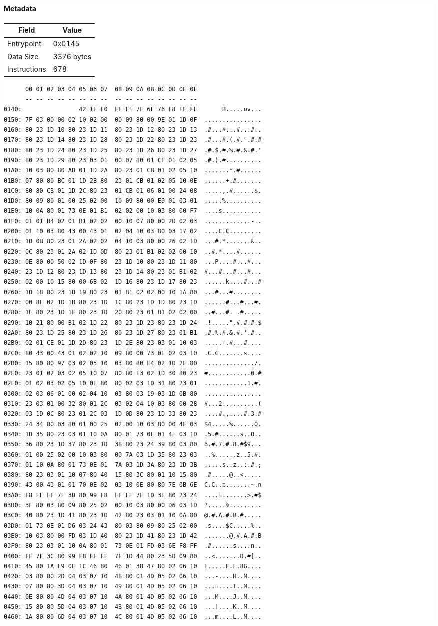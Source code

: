 #### Metadata

| Field        | Value      |
|--------------|------------|
| Entrypoint   | 0x0145     |
| Data Size    | 3376 bytes |
| Instructions | 678        |

```
      00 01 02 03 04 05 06 07  08 09 0A 0B 0C 0D 0E 0F
      -- -- -- -- -- -- -- --  -- -- -- -- -- -- -- --
0140:                42 1E F0  FF FF 7F 6F 76 F8 FF FF       B.....ov...
0150: 7F 03 00 00 02 10 02 00  00 09 80 00 9E 01 1D 0F  ................
0160: 80 23 1D 10 80 23 1D 11  80 23 1D 12 80 23 1D 13  .#...#...#...#..
0170: 80 23 1D 14 80 23 1D 28  80 23 1D 22 80 23 1D 23  .#...#.(.#.".#.#
0180: 80 23 1D 24 80 23 1D 25  80 23 1D 26 80 23 1D 27  .#.$.#.%.#.&.#.'
0190: 80 23 1D 29 80 23 03 01  00 07 80 01 CE 01 02 05  .#.).#..........
01A0: 10 03 80 80 AD 01 1D 2A  80 23 01 CB 01 02 05 10  .......*.#......
01B0: 07 80 80 BC 01 1D 2B 80  23 01 CB 01 02 05 10 0E  ......+.#.......
01C0: 80 80 CB 01 1D 2C 80 23  01 CB 01 06 01 00 24 08  .....,.#......$.
01D0: 80 09 80 01 00 25 02 00  10 09 80 00 E9 01 03 01  .....%..........
01E0: 10 0A 80 01 73 0E 01 B1  02 02 00 10 03 80 00 F7  ....s...........
01F0: 01 01 B4 02 01 B1 02 02  00 10 07 80 00 2D 02 03  .............-..
0200: 01 10 03 80 43 00 43 01  02 04 10 03 80 03 17 02  ....C.C.........
0210: 1D 0B 80 23 01 2A 02 02  04 10 03 80 00 26 02 1D  ...#.*.......&..
0220: 0C 80 23 01 2A 02 1D 0D  80 23 01 B1 02 02 00 10  ..#.*....#......
0230: 0E 80 00 50 02 1D 0F 80  23 1D 10 80 23 1D 11 80  ...P....#...#...
0240: 23 1D 12 80 23 1D 13 80  23 1D 14 80 23 01 B1 02  #...#...#...#...
0250: 02 00 10 15 80 00 6B 02  1D 16 80 23 1D 17 80 23  ......k....#...#
0260: 1D 18 80 23 1D 19 80 23  01 B1 02 02 00 10 1A 80  ...#...#........
0270: 00 8E 02 1D 1B 80 23 1D  1C 80 23 1D 1D 80 23 1D  ......#...#...#.
0280: 1E 80 23 1D 1F 80 23 1D  20 80 23 01 B1 02 02 00  ..#...#. .#.....
0290: 10 21 80 00 B1 02 1D 22  80 23 1D 23 80 23 1D 24  .!.....".#.#.#.$
02A0: 80 23 1D 25 80 23 1D 26  80 23 1D 27 80 23 01 B1  .#.%.#.&.#.'.#..
02B0: 02 01 CE 01 1D 2D 80 23  1D 2E 80 23 03 01 10 03  .....-.#...#....
02C0: 80 43 00 43 01 02 02 10  09 80 00 73 0E 02 03 10  .C.C.......s....
02D0: 15 80 80 97 03 02 05 10  03 80 80 E4 02 1D 2F 80  ............../.
02E0: 23 01 02 03 02 05 10 07  80 80 F3 02 1D 30 80 23  #............0.#
02F0: 01 02 03 02 05 10 0E 80  80 02 03 1D 31 80 23 01  ............1.#.
0300: 02 03 06 01 00 02 04 10  03 80 03 19 03 1D 0B 80  ................
0310: 23 03 01 00 32 80 01 2C  03 02 04 10 03 80 00 28  #...2..,.......(
0320: 03 1D 0C 80 23 01 2C 03  1D 0D 80 23 1D 33 80 23  ....#.,....#.3.#
0330: 24 34 80 03 80 01 00 25  02 00 10 03 80 00 4F 03  $4.....%......O.
0340: 1D 35 80 23 03 01 10 0A  80 01 73 0E 01 4F 03 1D  .5.#......s..O..
0350: 36 80 23 1D 37 80 23 1D  38 80 23 24 39 80 03 80  6.#.7.#.8.#$9...
0360: 01 00 25 02 00 10 03 80  00 7A 03 1D 35 80 23 03  ..%......z..5.#.
0370: 01 10 0A 80 01 73 0E 01  7A 03 1D 3A 80 23 1D 3B  .....s..z..:.#.;
0380: 80 23 03 01 10 07 80 40  15 80 3C 80 01 10 15 80  .#.....@..<.....
0390: 43 00 43 01 01 70 0E 02  03 10 0E 80 80 7E 0B 6E  C.C..p.......~.n
03A0: F8 FF FF 7F 3D 80 99 F8  FF FF 7F 1D 3E 80 23 24  ....=.......>.#$
03B0: 3F 80 03 80 09 80 25 02  00 10 03 80 00 D6 03 1D  ?.....%.........
03C0: 40 80 23 1D 41 80 23 1D  42 80 23 03 01 10 0A 80  @.#.A.#.B.#.....
03D0: 01 73 0E 01 D6 03 24 43  80 03 80 09 80 25 02 00  .s....$C.....%..
03E0: 10 03 80 00 FD 03 1D 40  80 23 1D 41 80 23 1D 42  .......@.#.A.#.B
03F0: 80 23 03 01 10 0A 80 01  73 0E 01 FD 03 6E F8 FF  .#......s....n..
0400: FF 7F 3C 80 99 F8 FF FF  7F 1D 44 80 23 5D 09 80  ..<.......D.#]..
0410: 45 80 1A E9 0E 1C 46 80  46 01 38 47 80 02 06 10  E.....F.F.8G....
0420: 03 80 80 2D 04 03 07 10  48 80 01 4D 05 02 06 10  ...-....H..M....
0430: 07 80 80 3D 04 03 07 10  49 80 01 4D 05 02 06 10  ...=....I..M....
0440: 0E 80 80 4D 04 03 07 10  4A 80 01 4D 05 02 06 10  ...M....J..M....
0450: 15 80 80 5D 04 03 07 10  4B 80 01 4D 05 02 06 10  ...]....K..M....
0460: 1A 80 80 6D 04 03 07 10  4C 80 01 4D 05 02 06 10  ...m....L..M....
```